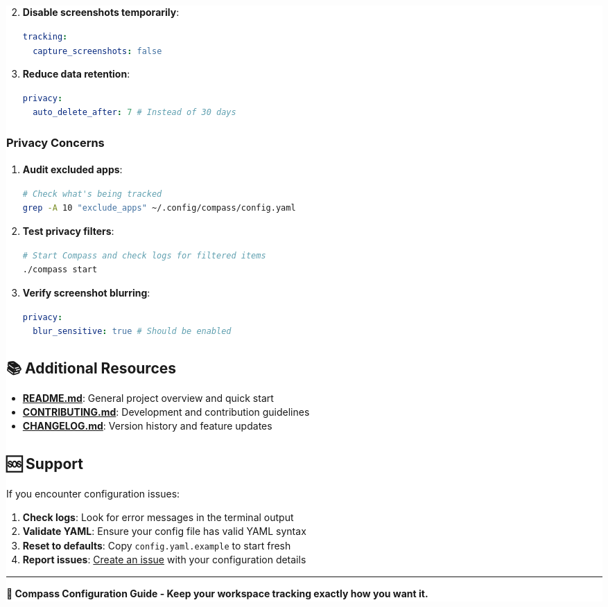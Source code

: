 2. **Disable screenshots temporarily**:

   ```yaml
   tracking:
     capture_screenshots: false
   ```

3. **Reduce data retention**:
   ```yaml
   privacy:
     auto_delete_after: 7 # Instead of 30 days
   ```

### **Privacy Concerns**

1. **Audit excluded apps**:

   ```bash
   # Check what's being tracked
   grep -A 10 "exclude_apps" ~/.config/compass/config.yaml
   ```

2. **Test privacy filters**:

   ```bash
   # Start Compass and check logs for filtered items
   ./compass start
   ```

3. **Verify screenshot blurring**:
   ```yaml
   privacy:
     blur_sensitive: true # Should be enabled
   ```

## 📚 **Additional Resources**

- **[README.md](README.md)**: General project overview and quick start
- **[CONTRIBUTING.md](CONTRIBUTING.md)**: Development and contribution guidelines
- **[CHANGELOG.md](CHANGELOG.md)**: Version history and feature updates

## 🆘 **Support**

If you encounter configuration issues:

1. **Check logs**: Look for error messages in the terminal output
2. **Validate YAML**: Ensure your config file has valid YAML syntax
3. **Reset to defaults**: Copy `config.yaml.example` to start fresh
4. **Report issues**: [Create an issue](https://github.com/faisalahmedsifat/compass/issues) with your configuration details

---

**🧭 Compass Configuration Guide - Keep your workspace tracking exactly how you want it.**
